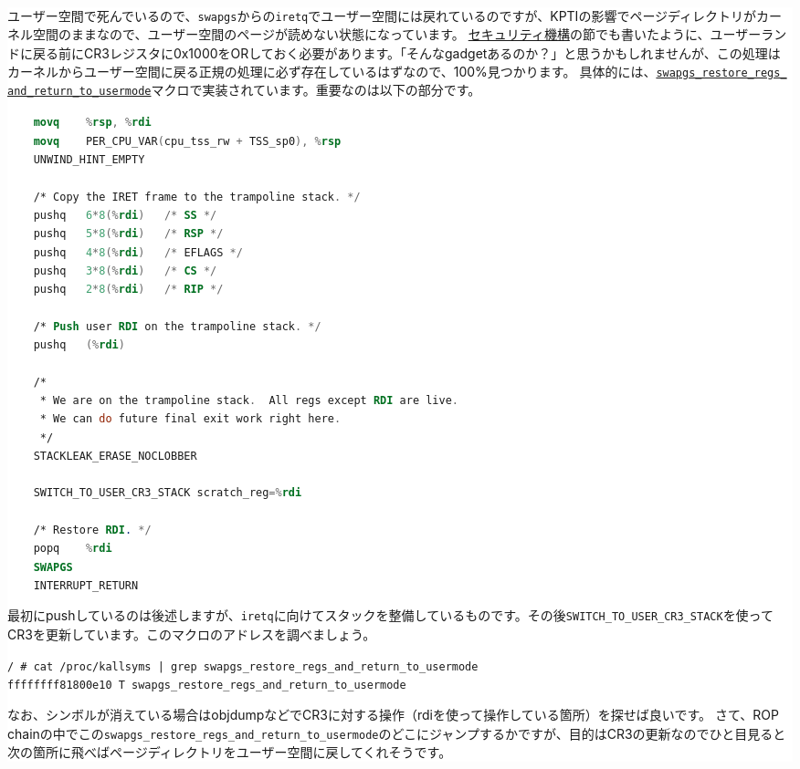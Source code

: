 ユーザー空間で死んでいるので、`swapgs`からの`iretq`でユーザー空間には戻れているのですが、KPTIの影響でページディレクトリがカーネル空間のままなので、ユーザー空間のページが読めない状態になっています。
[セキュリティ機構](../introduction/security.html#:~:text=Linux%E3%81%AB%E3%81%8A%E3%81%84%E3%81%A6%E3%81%AFCR3%E3%81%AB0x1000%E3%82%92OR%E3%81%99%E3%82%8B%EF%BC%88%E3%81%99%E3%81%AA%E3%82%8F%E3%81%A1PDBR%E3%82%92%E5%A4%89%E6%9B%B4%E3%81%99%E3%82%8B%EF%BC%89%E3%81%93%E3%81%A8%E3%81%A7%E3%82%AB%E3%83%BC%E3%83%8D%E3%83%AB%E7%A9%BA%E9%96%93%E3%81%8B%E3%82%89%E3%83%A6%E3%83%BC%E3%82%B6%E3%83%BC%E7%A9%BA%E9%96%93%E3%81%AB%E5%88%87%E3%82%8A%E6%9B%BF%E3%82%8F%E3%82%8A%E3%81%BE%E3%81%99%E3%80%82)の節でも書いたように、ユーザーランドに戻る前にCR3レジスタに0x1000をORしておく必要があります。「そんなgadgetあるのか？」と思うかもしれませんが、この処理はカーネルからユーザー空間に戻る正規の処理に必ず存在しているはずなので、100%見つかります。
具体的には、[`swapgs_restore_regs_and_return_to_usermode`](https://elixir.bootlin.com/linux/v5.10.7/source/arch/x86/entry/entry_64.S#L570)マクロで実装されています。重要なのは以下の部分です。
```nasm
	movq	%rsp, %rdi
	movq	PER_CPU_VAR(cpu_tss_rw + TSS_sp0), %rsp
	UNWIND_HINT_EMPTY
	
    /* Copy the IRET frame to the trampoline stack. */
	pushq	6*8(%rdi)	/* SS */
	pushq	5*8(%rdi)	/* RSP */
	pushq	4*8(%rdi)	/* EFLAGS */
	pushq	3*8(%rdi)	/* CS */
	pushq	2*8(%rdi)	/* RIP */

	/* Push user RDI on the trampoline stack. */
	pushq	(%rdi)

    /*
	 * We are on the trampoline stack.  All regs except RDI are live.
	 * We can do future final exit work right here.
	 */
	STACKLEAK_ERASE_NOCLOBBER

	SWITCH_TO_USER_CR3_STACK scratch_reg=%rdi

	/* Restore RDI. */
	popq	%rdi
	SWAPGS
	INTERRUPT_RETURN
```
最初にpushしているのは後述しますが、`iretq`に向けてスタックを整備しているものです。その後`SWITCH_TO_USER_CR3_STACK`を使ってCR3を更新しています。このマクロのアドレスを調べましょう。
```
/ # cat /proc/kallsyms | grep swapgs_restore_regs_and_return_to_usermode
ffffffff81800e10 T swapgs_restore_regs_and_return_to_usermode
```
なお、シンボルが消えている場合はobjdumpなどでCR3に対する操作（rdiを使って操作している箇所）を探せば良いです。
さて、ROP chainの中でこの`swapgs_restore_regs_and_return_to_usermode`のどこにジャンプするかですが、目的はCR3の更新なのでひと目見ると次の箇所に飛べばページディレクトリをユーザー空間に戻してくれそうです。

<center>
